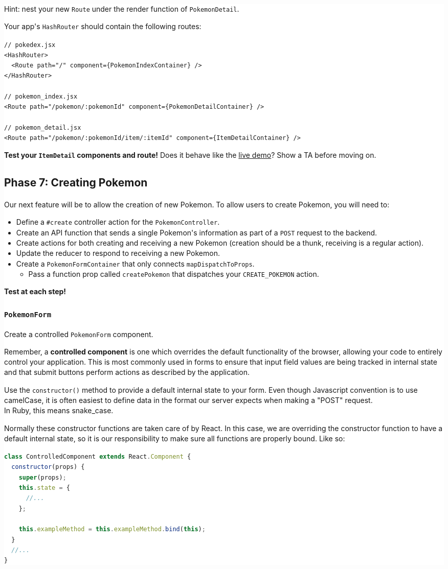Hint: nest your new `Route` under the render function of `PokemonDetail`.

Your app's `HashRouter` should contain the following routes:

```javascriptx
// pokedex.jsx
<HashRouter>
  <Route path="/" component={PokemonIndexContainer} />
</HashRouter>

// pokemon_index.jsx
<Route path="/pokemon/:pokemonId" component={PokemonDetailContainer} />

// pokemon_detail.jsx
<Route path="/pokemon/:pokemonId/item/:itemId" component={ItemDetailContainer} />
```

**Test your `ItemDetail` components and route!** Does it behave like the
[live demo][live-demo]? Show a TA before moving on.

## Phase 7: Creating Pokemon

Our next feature will be to allow the creation of new Pokemon. To allow users to create Pokemon, you will need to:

* Define a `#create` controller action for the `PokemonController`.
* Create an API function that sends a single Pokemon's information as part of a `POST` request to the backend.
* Create actions for both creating and receiving a new Pokemon (creation should be a thunk, receiving is a regular action).
* Update the reducer to respond to receiving a new Pokemon.
* Create a `PokemonFormContainer` that only connects `mapDispatchToProps`.
  * Pass a function prop called `createPokemon` that dispatches your `CREATE_POKEMON` action.

**Test at each step!**

### `PokemonForm`

Create a controlled `PokemonForm` component.

Remember, a **controlled component** is one which overrides the default functionality of the browser, allowing your code to entirely control your application.
This is most commonly used in forms to ensure that input field values are being tracked in internal state and that submit buttons perform actions as described by the application.

Use the `constructor()` method to provide a default internal state to your form.
Even though Javascript convention is to use camelCase, it is often easiest to define data in the format our server expects when making a "POST" request.  
In Ruby, this means snake_case.

Normally these constructor functions are taken care of by React.
In this case, we are overriding the constructor function to have a default internal state, so it is our responsibility to make sure all functions are properly bound. Like so:

```javascript
class ControlledComponent extends React.Component {
  constructor(props) {
    super(props);
    this.state = {
      //...
    };

    this.exampleMethod = this.exampleMethod.bind(this);
  }
  //...
}
```


[live-demo]: http://aa-pokedex.herokuapp.com/
[routes-docs]: https://reacttraining.com/react-router/web/guides/quick-start
[html-css-curriculum]: ../../../html-css#htmlcss-curriculum
[flexbox-guide]: https://css-tricks.com/snippets/css/a-guide-to-flexbox/
[pokeball-css]: ./skeleton/app/assets/stylesheets/loading-pokeball.scss